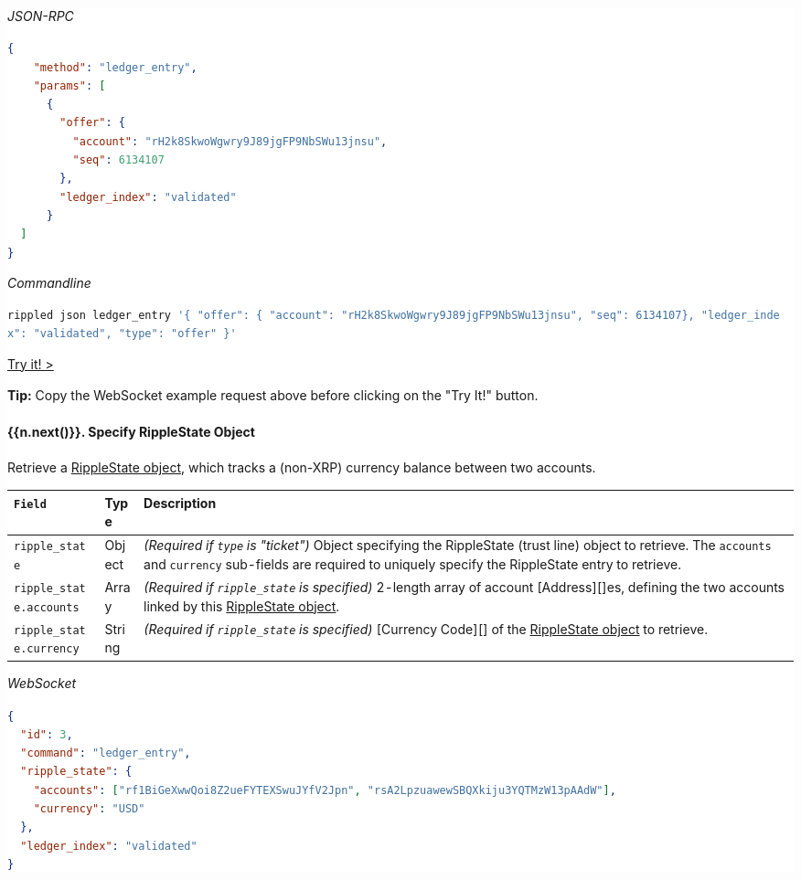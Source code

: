*JSON-RPC*

```json
{
    "method": "ledger_entry",
    "params": [
      {
        "offer": {
          "account": "rH2k8SkwoWgwry9J89jgFP9NbSWu13jnsu",
          "seq": 6134107
        },
        "ledger_index": "validated"
      }
  ]
}
```

*Commandline*

```sh
rippled json ledger_entry '{ "offer": { "account": "rH2k8SkwoWgwry9J89jgFP9NbSWu13jnsu", "seq": 6134107}, "ledger_index": "validated", "type": "offer" }'
```



[Try it! >](websocket-api-tool.html#ledger_entry)

**Tip:** Copy the WebSocket example request above before clicking on the "Try It!" button. 


#### {{n.next()}}. Specify RippleState Object

Retrieve a [RippleState object](ripplestate.html), which tracks a (non-XRP) currency balance between two accounts.

| `Field`                 | Type                       | Description           |
|:------------------------|:---------------------------|:----------------------|
| `ripple_state`          | Object                     | _(Required if `type` is "ticket")_ Object specifying the RippleState (trust line) object to retrieve. The `accounts` and `currency` sub-fields are required to uniquely specify the RippleState entry to retrieve. |
| `ripple_state.accounts` | Array                      | _(Required if `ripple_state` is specified)_ 2-length array of account [Address][]es, defining the two accounts linked by this [RippleState object](ripplestate.html). |
| `ripple_state.currency` | String                     | _(Required if `ripple_state` is specified)_ [Currency Code][] of the [RippleState object](ripplestate.html) to retrieve. |



*WebSocket*

```json
{
  "id": 3,
  "command": "ledger_entry",
  "ripple_state": {
    "accounts": ["rf1BiGeXwwQoi8Z2ueFYTEXSwuJYfV2Jpn", "rsA2LpzuawewSBQXkiju3YQTMzW13pAAdW"],
    "currency": "USD"
  },
  "ledger_index": "validated"
}
```
